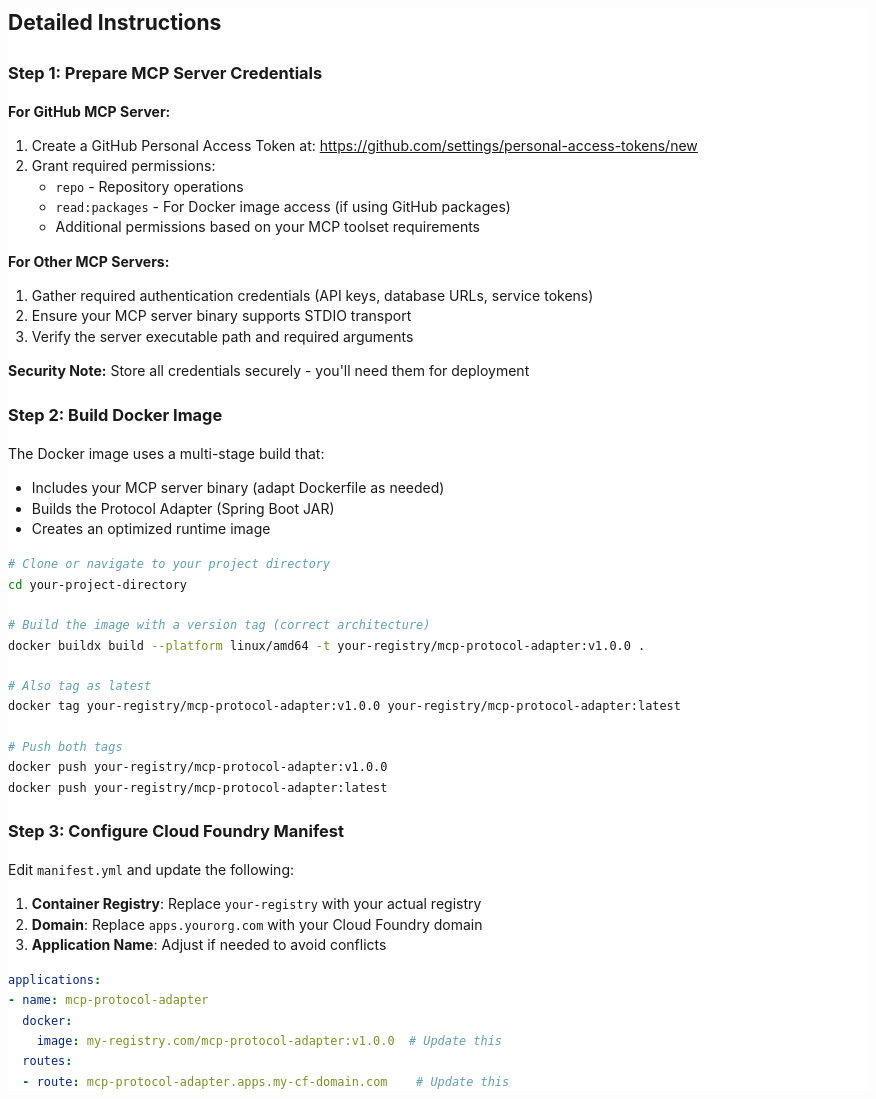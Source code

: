 ## Detailed Instructions

### Step 1: Prepare MCP Server Credentials

**For GitHub MCP Server:**
1. Create a GitHub Personal Access Token at: https://github.com/settings/personal-access-tokens/new
2. Grant required permissions:
   - `repo` - Repository operations
   - `read:packages` - For Docker image access (if using GitHub packages)
   - Additional permissions based on your MCP toolset requirements

**For Other MCP Servers:**
1. Gather required authentication credentials (API keys, database URLs, service tokens)
2. Ensure your MCP server binary supports STDIO transport
3. Verify the server executable path and required arguments

**Security Note:** Store all credentials securely - you'll need them for deployment

### Step 2: Build Docker Image

The Docker image uses a multi-stage build that:
- Includes your MCP server binary (adapt Dockerfile as needed)
- Builds the Protocol Adapter (Spring Boot JAR)
- Creates an optimized runtime image

```bash
# Clone or navigate to your project directory
cd your-project-directory

# Build the image with a version tag (correct architecture)
docker buildx build --platform linux/amd64 -t your-registry/mcp-protocol-adapter:v1.0.0 .

# Also tag as latest
docker tag your-registry/mcp-protocol-adapter:v1.0.0 your-registry/mcp-protocol-adapter:latest

# Push both tags
docker push your-registry/mcp-protocol-adapter:v1.0.0
docker push your-registry/mcp-protocol-adapter:latest
```

### Step 3: Configure Cloud Foundry Manifest

Edit `manifest.yml` and update the following:

1. **Container Registry**: Replace `your-registry` with your actual registry
2. **Domain**: Replace `apps.yourorg.com` with your Cloud Foundry domain
3. **Application Name**: Adjust if needed to avoid conflicts

```yaml
applications:
- name: mcp-protocol-adapter
  docker:
    image: my-registry.com/mcp-protocol-adapter:v1.0.0  # Update this
  routes:
  - route: mcp-protocol-adapter.apps.my-cf-domain.com    # Update this
```
